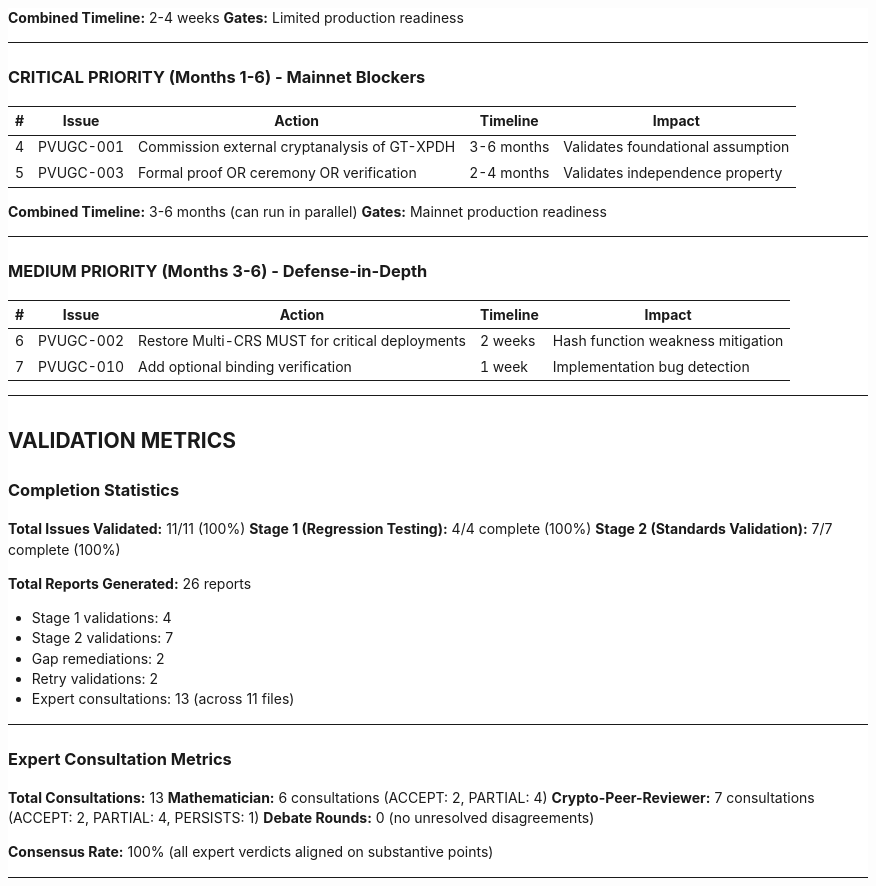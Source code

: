 **Combined Timeline:** 2-4 weeks
**Gates:** Limited production readiness

---

### CRITICAL PRIORITY (Months 1-6) - Mainnet Blockers

| # | Issue | Action | Timeline | Impact |
|---|-------|--------|----------|--------|
| 4 | PVUGC-001 | Commission external cryptanalysis of GT-XPDH | 3-6 months | Validates foundational assumption |
| 5 | PVUGC-003 | Formal proof OR ceremony OR verification | 2-4 months | Validates independence property |

**Combined Timeline:** 3-6 months (can run in parallel)
**Gates:** Mainnet production readiness

---

### MEDIUM PRIORITY (Months 3-6) - Defense-in-Depth

| # | Issue | Action | Timeline | Impact |
|---|-------|--------|----------|--------|
| 6 | PVUGC-002 | Restore Multi-CRS MUST for critical deployments | 2 weeks | Hash function weakness mitigation |
| 7 | PVUGC-010 | Add optional binding verification | 1 week | Implementation bug detection |

---

## VALIDATION METRICS

### Completion Statistics

**Total Issues Validated:** 11/11 (100%)
**Stage 1 (Regression Testing):** 4/4 complete (100%)
**Stage 2 (Standards Validation):** 7/7 complete (100%)

**Total Reports Generated:** 26 reports
- Stage 1 validations: 4
- Stage 2 validations: 7
- Gap remediations: 2
- Retry validations: 2
- Expert consultations: 13 (across 11 files)

---

### Expert Consultation Metrics

**Total Consultations:** 13
**Mathematician:** 6 consultations (ACCEPT: 2, PARTIAL: 4)
**Crypto-Peer-Reviewer:** 7 consultations (ACCEPT: 2, PARTIAL: 4, PERSISTS: 1)
**Debate Rounds:** 0 (no unresolved disagreements)

**Consensus Rate:** 100% (all expert verdicts aligned on substantive points)

---